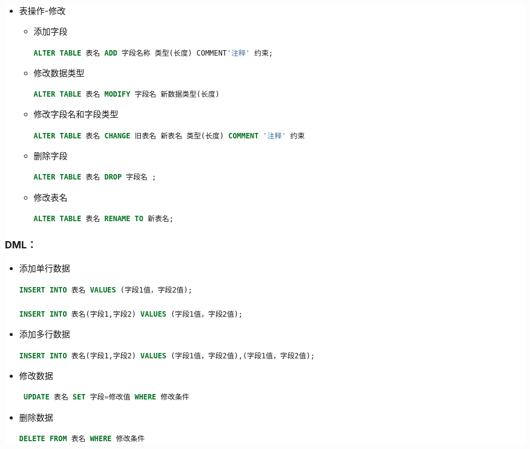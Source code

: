 - 表操作-修改

    - 添加字段

        ```sql
        ALTER TABLE 表名 ADD 字段名称 类型(长度) COMMENT'注释' 约束;
        ```

    - 修改数据类型

        ```sql
        ALTER TABLE 表名 MODIFY 字段名 新数据类型(长度)
        ```

    - 修改字段名和字段类型

        ```sql
        ALTER TABLE 表名 CHANGE 旧表名 新表名 类型(长度) COMMENT '注释' 约束
        ```

    - 删除字段

        ```sql
        ALTER TABLE 表名 DROP 字段名 ;
        ```

    - 修改表名

        ```sql
        ALTER TABLE 表名 RENAME TO 新表名;
        ```

### DML：

- 添加单行数据

    ```sql
    INSERT INTO 表名 VALUES (字段1值，字段2值);
    
    INSERT INTO 表名(字段1,字段2) VALUES (字段1值，字段2值);
    ```

- 添加多行数据

    ```sql
    INSERT INTO 表名(字段1,字段2) VALUES (字段1值，字段2值),(字段1值，字段2值);
    ```

- 修改数据

    ```sql
     UPDATE 表名 SET 字段=修改值 WHERE 修改条件
    ```

- 删除数据

    ```sql
    DELETE FROM 表名 WHERE 修改条件
    ```
